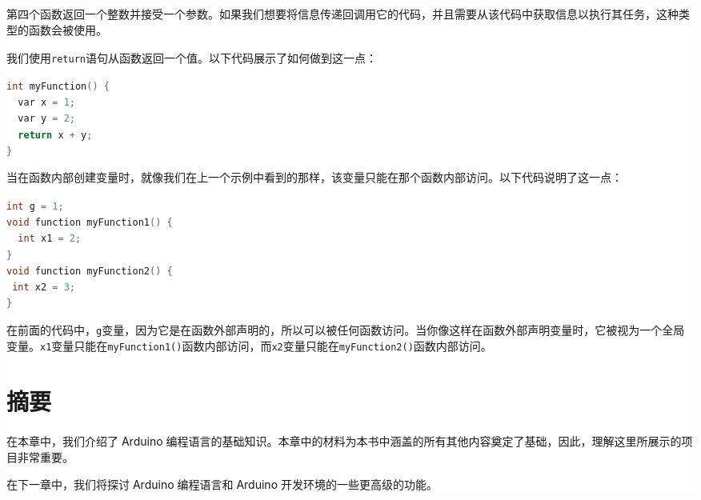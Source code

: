 第四个函数返回一个整数并接受一个参数。如果我们想要将信息传递回调用它的代码，并且需要从该代码中获取信息以执行其任务，这种类型的函数会被使用。

我们使用`return`语句从函数返回一个值。以下代码展示了如何做到这一点：

```cpp
int myFunction() {
  var x = 1;
  var y = 2;
  return x + y;
}
```

当在函数内部创建变量时，就像我们在上一个示例中看到的那样，该变量只能在那个函数内部访问。以下代码说明了这一点：

```cpp
int g = 1;
void function myFunction1() {
  int x1 = 2;
}
void function myFunction2() {
 int x2 = 3;
}
```

在前面的代码中，`g`变量，因为它是在函数外部声明的，所以可以被任何函数访问。当你像这样在函数外部声明变量时，它被视为一个全局变量。`x1`变量只能在`myFunction1()`函数内部访问，而`x2`变量只能在`myFunction2()`函数内部访问。

# 摘要

在本章中，我们介绍了 Arduino 编程语言的基础知识。本章中的材料为本书中涵盖的所有其他内容奠定了基础，因此，理解这里所展示的项目非常重要。

在下一章中，我们将探讨 Arduino 编程语言和 Arduino 开发环境的一些更高级的功能。
